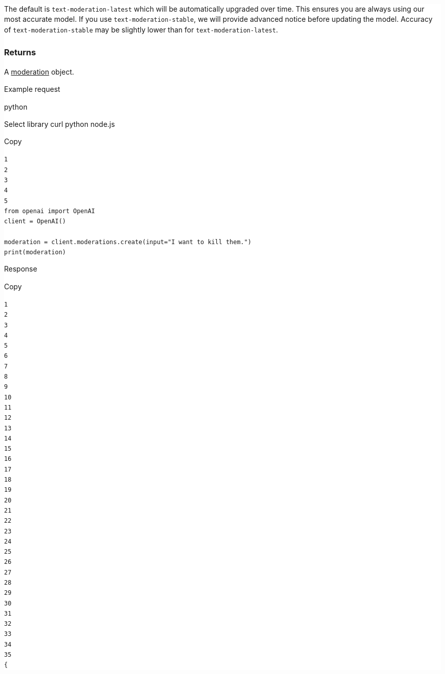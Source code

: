 The default is `text-moderation-latest` which will be automatically upgraded over time. This ensures you are always using our most accurate model. If you use `text-moderation-stable`, we will provide advanced notice before updating the model. Accuracy of `text-moderation-stable` may be slightly lower than for `text-moderation-latest`.

### Returns

A [moderation](/docs/api-reference/moderations/object) object.

Example request

python

Select library curl python node.js

Copy‍

    1
    2
    3
    4
    5
    from openai import OpenAI
    client = OpenAI()

    moderation = client.moderations.create(input="I want to kill them.")
    print(moderation)

Response

Copy‍

    1
    2
    3
    4
    5
    6
    7
    8
    9
    10
    11
    12
    13
    14
    15
    16
    17
    18
    19
    20
    21
    22
    23
    24
    25
    26
    27
    28
    29
    30
    31
    32
    33
    34
    35
    {